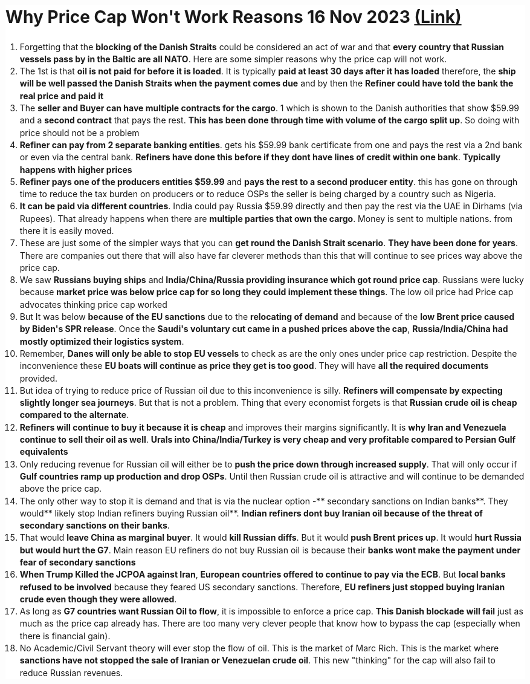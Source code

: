 # Why Price Cap Won't Work Reasons 16 Nov 2023 [(Link)](https://twitter.com/Big_Orrin/status/1725069926979772556)

1. Forgetting that the **blocking of the Danish Straits** could be considered an act of war and that **every country that Russian vessels pass by in the Baltic are all NATO**. Here are some simpler reasons why the price cap will not work.
2. The 1st is that **oil is not paid for before it is loaded**. It is typically **paid at least 30 days after it has loaded** therefore, the **ship will be well passed the Danish Straits when the payment comes due** and by then the **Refiner could have told the bank the real price and paid it**
3. The **seller and Buyer can have multiple contracts for the cargo**. 1 which is shown to the Danish authorities that show $59.99 and a **second contract** that pays the rest. **This has been done through time with volume of the cargo split up**. So doing with price should not be a problem
4. **Refiner can pay from 2 separate banking entities**. gets his $59.99 bank certificate from one and pays the rest via a 2nd bank or even via the central bank. **Refiners have done this before if they dont have lines of credit within one bank**. **Typically happens with higher prices**
5. **Refiner pays one of the producers entities $59.99** and **pays the rest to a second producer entity**. this has gone on through time to reduce the tax burden on producers or to reduce OSPs the seller is being charged by a country such as Nigeria.
6. **It can be paid via different countries**. India could pay Russia $59.99 directly and then pay the rest via the UAE in Dirhams (via Rupees). That already happens when there are **multiple parties that own the cargo**. Money is sent to multiple nations. from there it is easily moved.
7. These are just some of the simpler ways that you can **get round the Danish Strait scenario**. **They have been done for years**. There are companies out there that will also have far cleverer methods than this that will continue to see prices way above the price cap.
8. We saw **Russians buying ships** and **India/China/Russia providing insurance which got round price cap**. Russians were lucky because **market price was below price cap for so long they could implement these things**. The low oil price had Price cap advocates thinking price cap worked
9. But It was below **because of the EU sanctions** due to the **relocating of demand** and because of the **low Brent price caused by Biden's SPR release**. Once the **Saudi's voluntary cut came in a pushed prices above the cap**, **Russia/India/China had mostly optimized their logistics system**.
10. Remember, **Danes will only be able to stop EU vessels** to check as are the only ones under price cap restriction. Despite the inconvenience these **EU boats will continue as price they get is too good**. They will have **all the required documents** provided.
11. But idea of trying to reduce price of Russian oil due to this inconvenience is silly. **Refiners will compensate by expecting slightly longer sea journeys**. But that is not a problem. Thing that every economist forgets is that **Russian crude oil is cheap compared to the alternate**.
12. **Refiners will continue to buy it because it is cheap** and improves their margins significantly. It is **why Iran and Venezuela continue to sell their oil as well**. **Urals into China/India/Turkey is very cheap and very profitable compared to Persian Gulf equivalents**
13. Only reducing revenue for Russian oil will either be to **push the price down through increased supply**. That will only occur if **Gulf countries ramp up production and drop OSPs**. Until then Russian crude oil is attractive and will continue to be demanded above the price cap.
14. The only other way to stop it is demand and that  is via the nuclear option -** secondary sanctions on Indian banks**. They would** likely stop Indian refiners buying Russian oil**. **Indian refiners dont buy Iranian oil because of the threat of secondary sanctions on their banks**.
15. That would **leave China as marginal buyer**. It would **kill Russian diffs**. But it would **push Brent prices up**. It would **hurt Russia but would hurt the G7**. Main reason EU refiners do not buy Russian oil is because their **banks wont make the payment under fear of secondary sanctions**
16. **When Trump Killed the JCPOA against Iran**, **European countries offered to continue to pay via the ECB**. But **local banks refused to be involved** because they feared US secondary sanctions. Therefore, **EU refiners just stopped buying Iranian crude even though they were allowed**.
17. As long as **G7 countries want Russian Oil to flow**, it is impossible to enforce a price cap. **This Danish blockade will fail** just as much as the price cap already has. There are too many very clever people that know how to bypass the cap (especially when there is financial gain).
18. No Academic/Civil Servant theory will ever stop the flow of oil. This is the market of Marc Rich. This is the market where **sanctions have not stopped the sale of Iranian or Venezuelan crude oil**. This new "thinking" for the cap will also fail to reduce Russian revenues.
